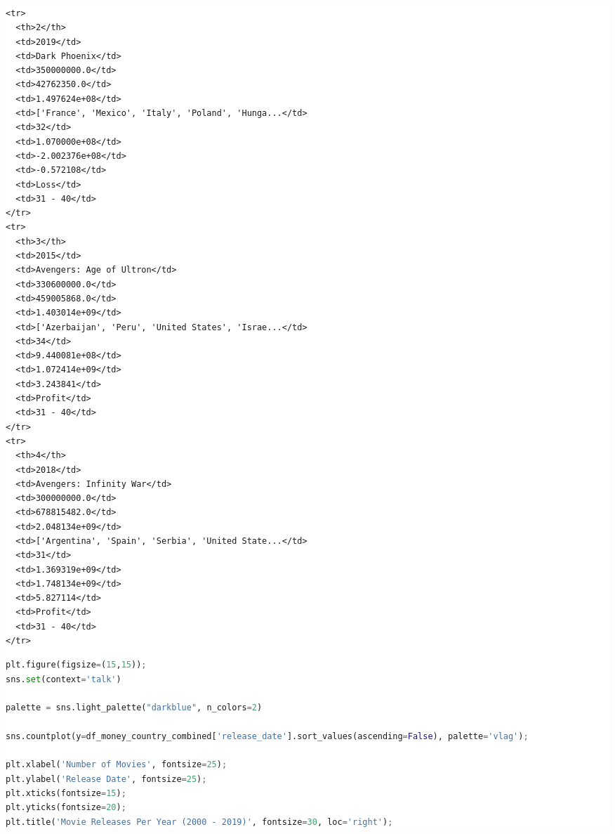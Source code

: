     <tr>
      <th>2</th>
      <td>2019</td>
      <td>Dark Phoenix</td>
      <td>350000000.0</td>
      <td>42762350.0</td>
      <td>1.497624e+08</td>
      <td>['France', 'Mexico', 'Italy', 'Poland', 'Hunga...</td>
      <td>32</td>
      <td>1.070000e+08</td>
      <td>-2.002376e+08</td>
      <td>-0.572108</td>
      <td>Loss</td>
      <td>31 - 40</td>
    </tr>
    <tr>
      <th>3</th>
      <td>2015</td>
      <td>Avengers: Age of Ultron</td>
      <td>330600000.0</td>
      <td>459005868.0</td>
      <td>1.403014e+09</td>
      <td>['Azerbaijan', 'Peru', 'United States', 'Israe...</td>
      <td>34</td>
      <td>9.440081e+08</td>
      <td>1.072414e+09</td>
      <td>3.243841</td>
      <td>Profit</td>
      <td>31 - 40</td>
    </tr>
    <tr>
      <th>4</th>
      <td>2018</td>
      <td>Avengers: Infinity War</td>
      <td>300000000.0</td>
      <td>678815482.0</td>
      <td>2.048134e+09</td>
      <td>['Argentina', 'Spain', 'Serbia', 'United State...</td>
      <td>31</td>
      <td>1.369319e+09</td>
      <td>1.748134e+09</td>
      <td>5.827114</td>
      <td>Profit</td>
      <td>31 - 40</td>
    </tr>
  </tbody>
</table>
</div>




```python
plt.figure(figsize=(15,15));
sns.set(context='talk')

palette = sns.light_palette("darkblue", n_colors=2)

sns.countplot(y=df_money_country_combined['release_date'].sort_values(ascending=False), palette='vlag');

plt.xlabel('Number of Movies', fontsize=25);
plt.ylabel('Release Date', fontsize=25);
plt.xticks(fontsize=15);
plt.yticks(fontsize=20);
plt.title('Movie Releases Per Year (2000 - 2019)', fontsize=30, loc='right');
```